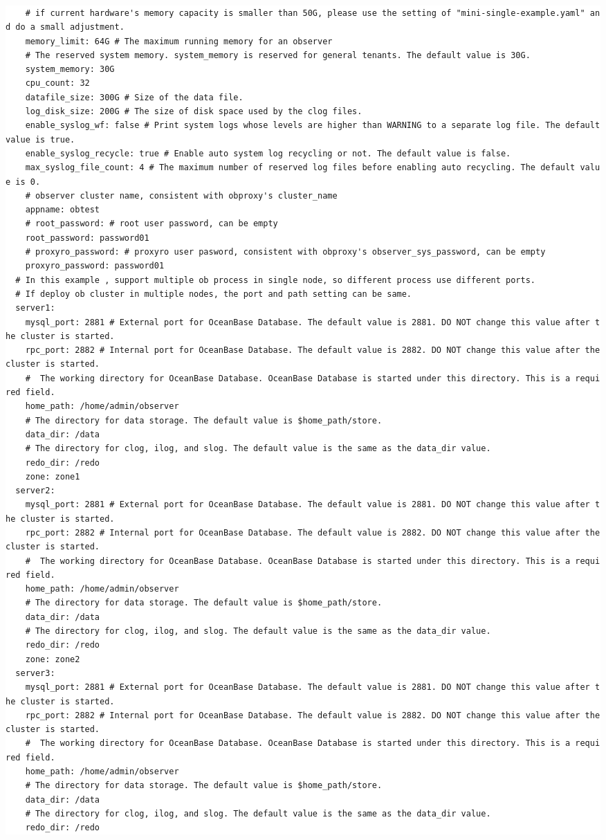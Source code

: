```
    # if current hardware's memory capacity is smaller than 50G, please use the setting of "mini-single-example.yaml" and do a small adjustment.
    memory_limit: 64G # The maximum running memory for an observer
    # The reserved system memory. system_memory is reserved for general tenants. The default value is 30G.
    system_memory: 30G
    cpu_count: 32
    datafile_size: 300G # Size of the data file.
    log_disk_size: 200G # The size of disk space used by the clog files.
    enable_syslog_wf: false # Print system logs whose levels are higher than WARNING to a separate log file. The default value is true.
    enable_syslog_recycle: true # Enable auto system log recycling or not. The default value is false.
    max_syslog_file_count: 4 # The maximum number of reserved log files before enabling auto recycling. The default value is 0.
    # observer cluster name, consistent with obproxy's cluster_name
    appname: obtest
    # root_password: # root user password, can be empty
    root_password: password01
    # proxyro_password: # proxyro user pasword, consistent with obproxy's observer_sys_password, can be empty
    proxyro_password: password01
  # In this example , support multiple ob process in single node, so different process use different ports.
  # If deploy ob cluster in multiple nodes, the port and path setting can be same.
  server1:
    mysql_port: 2881 # External port for OceanBase Database. The default value is 2881. DO NOT change this value after the cluster is started.
    rpc_port: 2882 # Internal port for OceanBase Database. The default value is 2882. DO NOT change this value after the cluster is started.
    #  The working directory for OceanBase Database. OceanBase Database is started under this directory. This is a required field.
    home_path: /home/admin/observer
    # The directory for data storage. The default value is $home_path/store.
    data_dir: /data
    # The directory for clog, ilog, and slog. The default value is the same as the data_dir value.
    redo_dir: /redo
    zone: zone1
  server2:
    mysql_port: 2881 # External port for OceanBase Database. The default value is 2881. DO NOT change this value after the cluster is started.
    rpc_port: 2882 # Internal port for OceanBase Database. The default value is 2882. DO NOT change this value after the cluster is started.
    #  The working directory for OceanBase Database. OceanBase Database is started under this directory. This is a required field.
    home_path: /home/admin/observer
    # The directory for data storage. The default value is $home_path/store.
    data_dir: /data
    # The directory for clog, ilog, and slog. The default value is the same as the data_dir value.
    redo_dir: /redo
    zone: zone2
  server3:
    mysql_port: 2881 # External port for OceanBase Database. The default value is 2881. DO NOT change this value after the cluster is started.
    rpc_port: 2882 # Internal port for OceanBase Database. The default value is 2882. DO NOT change this value after the cluster is started.
    #  The working directory for OceanBase Database. OceanBase Database is started under this directory. This is a required field.
    home_path: /home/admin/observer
    # The directory for data storage. The default value is $home_path/store.
    data_dir: /data
    # The directory for clog, ilog, and slog. The default value is the same as the data_dir value.
    redo_dir: /redo
```